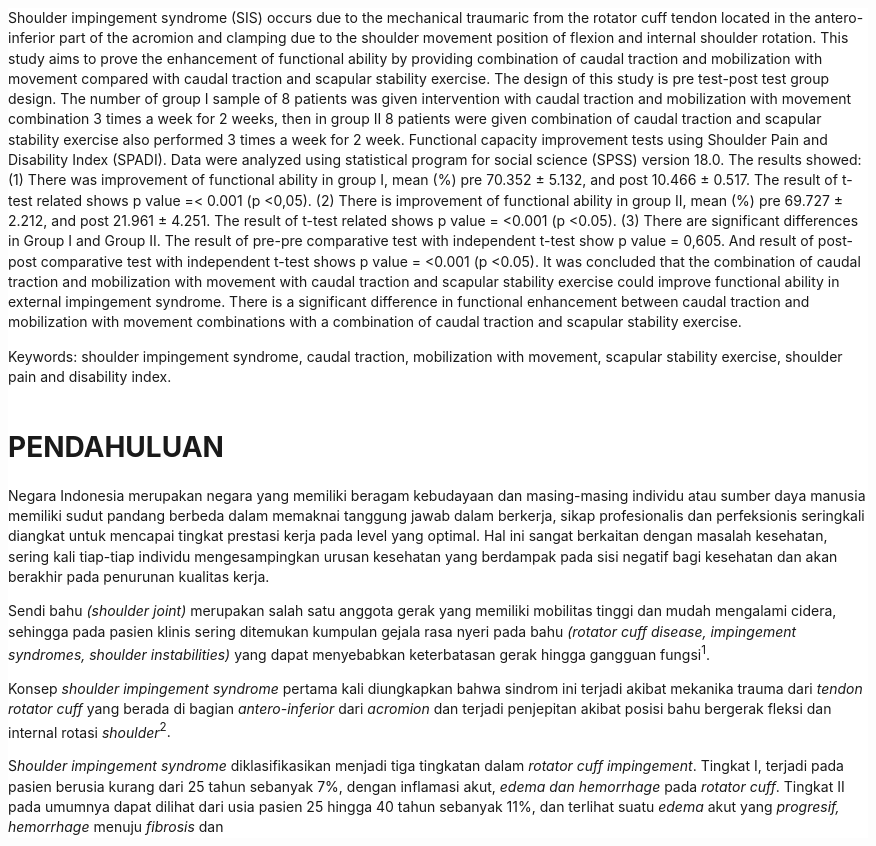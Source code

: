 <p><span class="font2">Shoulder impingement syndrome (SIS) occurs due to the mechanical traumaric from the rotator cuff tendon located in the antero-inferior part of the acromion and clamping due to the shoulder movement position of flexion and internal shoulder rotation. This study aims to prove the enhancement of functional ability by providing combination of caudal traction and mobilization with movement compared with caudal traction and scapular stability exercise. The design of this study is pre test-post test group design. The number of group I sample of 8 patients was given intervention with caudal traction and mobilization with movement combination 3 times a week for 2 weeks, then in group II 8 patients were given combination of caudal traction and scapular stability exercise also performed 3 times a week for 2 week. Functional capacity improvement tests using Shoulder Pain and Disability Index (SPADI). Data were analyzed using statistical program for social science (SPSS) version 18.0. The results showed: (1) There was improvement of functional ability in group I, mean (%) pre 70.352 ± 5.132, and post 10.466 ± 0.517. The result of t-test related shows p value =&lt; 0.001 (p &lt;0,05). (2) There is improvement of functional ability in group II, mean (%) pre 69.727 ± 2.212, and post 21.961 ± 4.251. The result of t-test related shows p value = &lt;0.001 (p &lt;0.05). (3) There are significant differences in Group I and Group II. The result of pre-pre comparative test with independent t-test show p value = 0,605. And result of post-post comparative test with independent t-test shows p value = &lt;0.001 (p &lt;0.05). It was concluded that the combination of caudal traction and mobilization with movement with caudal traction and scapular stability exercise could improve functional ability in external impingement syndrome. There is a significant difference in functional enhancement between caudal traction and mobilization with movement combinations with a combination of caudal traction and scapular stability exercise.</span></p>
<p><span class="font2">Keywords: shoulder impingement syndrome, caudal traction, mobilization with movement, scapular stability exercise, shoulder pain and disability index.</span></p><a name="caption1"></a>
<h1><a name="bookmark0"></a><span class="font2" style="font-weight:bold;"><a name="bookmark1"></a>PENDAHULUAN</span></h1>
<p><span class="font2">Negara Indonesia merupakan negara yang memiliki beragam kebudayaan dan masing-masing individu atau sumber daya manusia memiliki sudut pandang berbeda dalam memaknai tanggung jawab dalam berkerja, sikap profesionalis dan perfeksionis seringkali diangkat untuk mencapai tingkat prestasi kerja pada level yang optimal. Hal ini sangat berkaitan dengan masalah kesehatan, sering kali tiap-tiap individu mengesampingkan urusan kesehatan yang berdampak pada sisi negatif bagi kesehatan dan akan berakhir pada penurunan kualitas kerja.</span></p>
<p><span class="font2">Sendi bahu </span><span class="font2" style="font-style:italic;">(shoulder joint)</span><span class="font2"> merupakan salah satu anggota gerak yang memiliki mobilitas tinggi dan mudah mengalami cidera, sehingga pada pasien klinis sering ditemukan kumpulan gejala rasa nyeri pada bahu </span><span class="font2" style="font-style:italic;">(rotator cuff disease, impingement syndromes, shoulder instabilities)</span><span class="font2"> yang dapat menyebabkan keterbatasan gerak hingga gangguan fungsi<sup>1</sup>.</span></p>
<p><span class="font2">Konsep </span><span class="font2" style="font-style:italic;">shoulder impingement syndrome </span><span class="font2">pertama kali diungkapkan bahwa sindrom ini terjadi akibat mekanika trauma dari </span><span class="font2" style="font-style:italic;">tendon rotator cuff</span><span class="font2"> yang berada di bagian </span><span class="font2" style="font-style:italic;">antero-inferior</span><span class="font2"> dari </span><span class="font2" style="font-style:italic;">acromion</span><span class="font2"> dan terjadi penjepitan akibat posisi bahu bergerak fleksi dan internal rotasi </span><span class="font2" style="font-style:italic;">shoulder</span><span class="font2"><sup>2</sup>.</span></p>
<p><span class="font2">S</span><span class="font2" style="font-style:italic;">houlder impingement syndrome </span><span class="font2">diklasifikasikan menjadi tiga tingkatan dalam </span><span class="font2" style="font-style:italic;">rotator cuff impingement</span><span class="font2">. Tingkat I, terjadi pada pasien berusia kurang dari 25 tahun sebanyak 7%, dengan inflamasi akut, </span><span class="font2" style="font-style:italic;">edema dan hemorrhage</span><span class="font2"> pada </span><span class="font2" style="font-style:italic;">rotator cuff</span><span class="font2">. Tingkat II pada umumnya dapat dilihat dari usia pasien 25 hingga 40 tahun sebanyak 11%, dan terlihat suatu </span><span class="font2" style="font-style:italic;">edema</span><span class="font2"> akut yang </span><span class="font2" style="font-style:italic;">progresif, hemorrhage</span><span class="font2"> menuju </span><span class="font2" style="font-style:italic;">fibrosis</span><span class="font2"> dan</span></p>